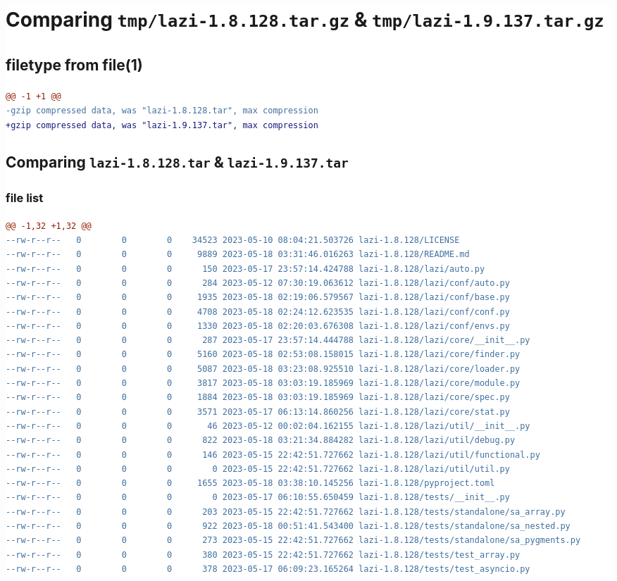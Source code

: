 # Comparing `tmp/lazi-1.8.128.tar.gz` & `tmp/lazi-1.9.137.tar.gz`

## filetype from file(1)

```diff
@@ -1 +1 @@
-gzip compressed data, was "lazi-1.8.128.tar", max compression
+gzip compressed data, was "lazi-1.9.137.tar", max compression
```

## Comparing `lazi-1.8.128.tar` & `lazi-1.9.137.tar`

### file list

```diff
@@ -1,32 +1,32 @@
--rw-r--r--   0        0        0    34523 2023-05-10 08:04:21.503726 lazi-1.8.128/LICENSE
--rw-r--r--   0        0        0     9889 2023-05-18 03:31:46.016263 lazi-1.8.128/README.md
--rw-r--r--   0        0        0      150 2023-05-17 23:57:14.424788 lazi-1.8.128/lazi/auto.py
--rw-r--r--   0        0        0      284 2023-05-12 07:30:19.063612 lazi-1.8.128/lazi/conf/auto.py
--rw-r--r--   0        0        0     1935 2023-05-18 02:19:06.579567 lazi-1.8.128/lazi/conf/base.py
--rw-r--r--   0        0        0     4708 2023-05-18 02:24:12.623535 lazi-1.8.128/lazi/conf/conf.py
--rw-r--r--   0        0        0     1330 2023-05-18 02:20:03.676308 lazi-1.8.128/lazi/conf/envs.py
--rw-r--r--   0        0        0      287 2023-05-17 23:57:14.444788 lazi-1.8.128/lazi/core/__init__.py
--rw-r--r--   0        0        0     5160 2023-05-18 02:53:08.158015 lazi-1.8.128/lazi/core/finder.py
--rw-r--r--   0        0        0     5087 2023-05-18 03:23:08.925510 lazi-1.8.128/lazi/core/loader.py
--rw-r--r--   0        0        0     3817 2023-05-18 03:03:19.185969 lazi-1.8.128/lazi/core/module.py
--rw-r--r--   0        0        0     1884 2023-05-18 03:03:19.185969 lazi-1.8.128/lazi/core/spec.py
--rw-r--r--   0        0        0     3571 2023-05-17 06:13:14.860256 lazi-1.8.128/lazi/core/stat.py
--rw-r--r--   0        0        0       46 2023-05-12 00:02:04.162155 lazi-1.8.128/lazi/util/__init__.py
--rw-r--r--   0        0        0      822 2023-05-18 03:21:34.884282 lazi-1.8.128/lazi/util/debug.py
--rw-r--r--   0        0        0      146 2023-05-15 22:42:51.727662 lazi-1.8.128/lazi/util/functional.py
--rw-r--r--   0        0        0        0 2023-05-15 22:42:51.727662 lazi-1.8.128/lazi/util/util.py
--rw-r--r--   0        0        0     1655 2023-05-18 03:38:10.145256 lazi-1.8.128/pyproject.toml
--rw-r--r--   0        0        0        0 2023-05-17 06:10:55.650459 lazi-1.8.128/tests/__init__.py
--rw-r--r--   0        0        0      203 2023-05-15 22:42:51.727662 lazi-1.8.128/tests/standalone/sa_array.py
--rw-r--r--   0        0        0      922 2023-05-18 00:51:41.543400 lazi-1.8.128/tests/standalone/sa_nested.py
--rw-r--r--   0        0        0      273 2023-05-15 22:42:51.727662 lazi-1.8.128/tests/standalone/sa_pygments.py
--rw-r--r--   0        0        0      380 2023-05-15 22:42:51.727662 lazi-1.8.128/tests/test_array.py
--rw-r--r--   0        0        0      378 2023-05-17 06:09:23.165264 lazi-1.8.128/tests/test_asyncio.py
```